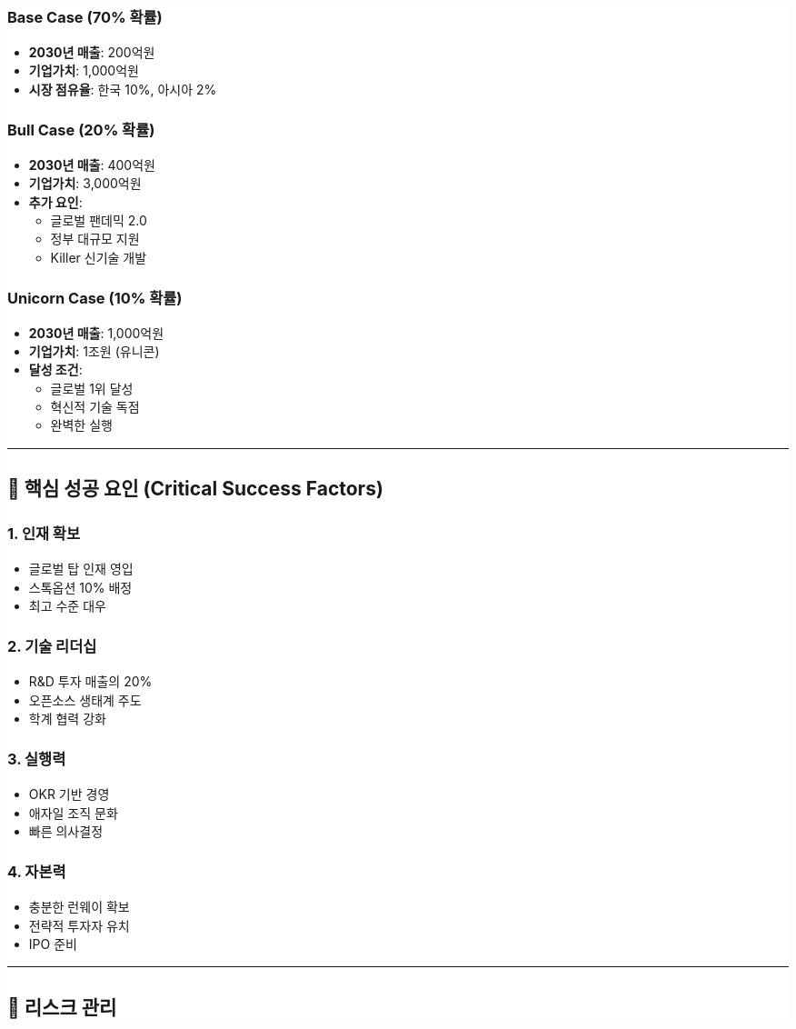 ### Base Case (70% 확률)
- **2030년 매출**: 200억원
- **기업가치**: 1,000억원
- **시장 점유율**: 한국 10%, 아시아 2%

### Bull Case (20% 확률)
- **2030년 매출**: 400억원
- **기업가치**: 3,000억원
- **추가 요인**: 
  - 글로벌 팬데믹 2.0
  - 정부 대규모 지원
  - Killer 신기술 개발

### Unicorn Case (10% 확률)
- **2030년 매출**: 1,000억원
- **기업가치**: 1조원 (유니콘)
- **달성 조건**:
  - 글로벌 1위 달성
  - 혁신적 기술 독점
  - 완벽한 실행

---

## 🎯 핵심 성공 요인 (Critical Success Factors)

### 1. **인재 확보**
- 글로벌 탑 인재 영입
- 스톡옵션 10% 배정
- 최고 수준 대우

### 2. **기술 리더십**
- R&D 투자 매출의 20%
- 오픈소스 생태계 주도
- 학계 협력 강화

### 3. **실행력**
- OKR 기반 경영
- 애자일 조직 문화
- 빠른 의사결정

### 4. **자본력**
- 충분한 런웨이 확보
- 전략적 투자자 유치
- IPO 준비

---

## 🚨 리스크 관리
